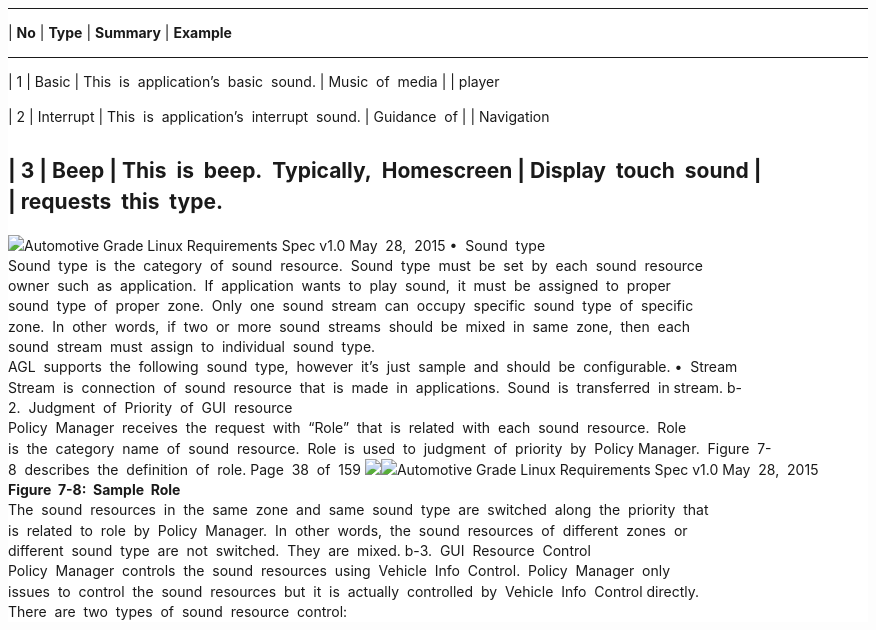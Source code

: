   -------------------------------------------------------------------------------------------------
  | **No**   | **Type**    | **Summary**                                  | **Example**
  ---------- ------------- ---------------------------------------------- -------------------------
  | 1        | Basic       | This  is  application’s  basic  sound.       | Music  of  media
                                                                          |
                                                                          | player

  | 2        | Interrupt   | This  is  application’s  interrupt  sound.   | Guidance  of
                                                                          |
                                                                          | Navigation

  | 3        | Beep        | This  is  beep.  Typically,  Homescreen      | Display  touch  sound
                           |                                              
                           | requests  this  type.                        
  -------------------------------------------------------------------------------------------------

![](media/picture138.jpeg)Automotive Grade Linux Requirements Spec v1.0
May  28,  2015
•  Sound  type
Sound  type  is  the  category  of  sound  resource.  Sound  type  must  be  set  by  each  sound  resource
owner  such  as  application.  If  application  wants  to  play  sound,  it  must  be  assigned  to  proper
sound  type  of  proper  zone.  Only  one  sound  stream  can  occupy  specific  sound  type  of  specific
zone.  In  other  words,  if  two  or  more  sound  streams  should  be  mixed  in  same  zone,  then  each
sound  stream  must  assign  to  individual  sound  type.
AGL  supports  the  following  sound  type,  however  it’s  just  sample  and  should  be  configurable.
•  Stream
Stream  is  connection  of  sound  resource  that  is  made  in  applications.  Sound  is  transferred  in
stream.
b-2.  Judgment  of  Priority  of  GUI  resource
Policy  Manager  receives  the  request  with  “Role”  that  is  related  with  each  sound  resource.  Role
is  the  category  name  of  sound  resource.  Role  is  used  to  judgment  of  priority  by  Policy
Manager.  Figure  7-8  describes  the  definition  of  role.
Page  38  of  159
![](media/picture139.jpeg)![](media/picture140.jpeg)Automotive Grade Linux Requirements Spec v1.0
May  28,  2015
**Figure  7-8:  Sample  Role**
The  sound  resources  in  the  same  zone  and  same  sound  type  are  switched  along  the  priority  that
is  related  to  role  by  Policy  Manager.  In  other  words,  the  sound  resources  of  different  zones  or
different  sound  type  are  not  switched.  They  are  mixed.
b-3.  GUI  Resource  Control
Policy  Manager  controls  the  sound  resources  using  Vehicle  Info  Control.  Policy  Manager  only
issues  to  control  the  sound  resources  but  it  is  actually  controlled  by  Vehicle  Info  Control
directly.
There  are  two  types  of  sound  resource  control: